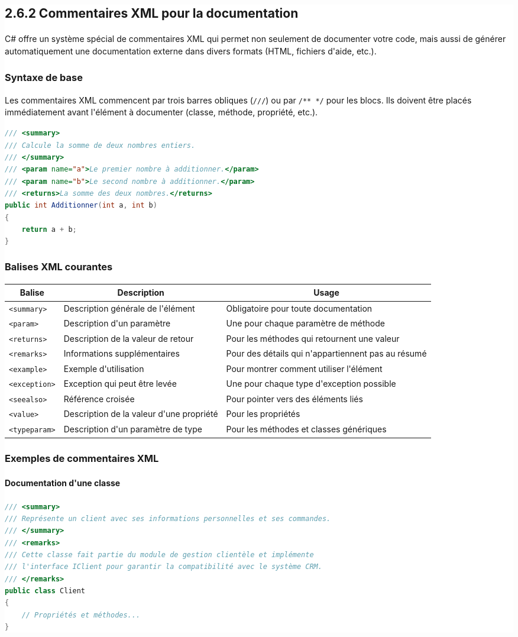## 2.6.2 Commentaires XML pour la documentation

C# offre un système spécial de commentaires XML qui permet non seulement de documenter votre code, mais aussi de générer automatiquement une documentation externe dans divers formats (HTML, fichiers d'aide, etc.).

### Syntaxe de base

Les commentaires XML commencent par trois barres obliques (`///`) ou par `/** */` pour les blocs. Ils doivent être placés immédiatement avant l'élément à documenter (classe, méthode, propriété, etc.).

```csharp
/// <summary>
/// Calcule la somme de deux nombres entiers.
/// </summary>
/// <param name="a">Le premier nombre à additionner.</param>
/// <param name="b">Le second nombre à additionner.</param>
/// <returns>La somme des deux nombres.</returns>
public int Additionner(int a, int b)
{
    return a + b;
}
```

### Balises XML courantes

| Balise | Description | Usage |
|--------|-------------|-------|
| `<summary>` | Description générale de l'élément | Obligatoire pour toute documentation |
| `<param>` | Description d'un paramètre | Une pour chaque paramètre de méthode |
| `<returns>` | Description de la valeur de retour | Pour les méthodes qui retournent une valeur |
| `<remarks>` | Informations supplémentaires | Pour des détails qui n'appartiennent pas au résumé |
| `<example>` | Exemple d'utilisation | Pour montrer comment utiliser l'élément |
| `<exception>` | Exception qui peut être levée | Une pour chaque type d'exception possible |
| `<seealso>` | Référence croisée | Pour pointer vers des éléments liés |
| `<value>` | Description de la valeur d'une propriété | Pour les propriétés |
| `<typeparam>` | Description d'un paramètre de type | Pour les méthodes et classes génériques |

### Exemples de commentaires XML

#### Documentation d'une classe

```csharp
/// <summary>
/// Représente un client avec ses informations personnelles et ses commandes.
/// </summary>
/// <remarks>
/// Cette classe fait partie du module de gestion clientèle et implémente
/// l'interface IClient pour garantir la compatibilité avec le système CRM.
/// </remarks>
public class Client
{
    // Propriétés et méthodes...
}
```
